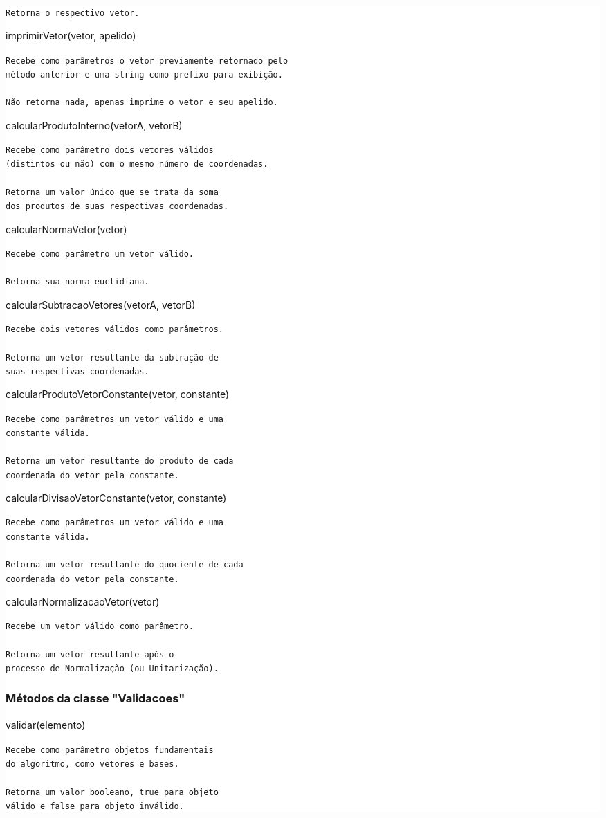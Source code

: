     Retorna o respectivo vetor.

imprimirVetor(vetor, apelido)

    Recebe como parâmetros o vetor previamente retornado pelo 
    método anterior e uma string como prefixo para exibição. 

    Não retorna nada, apenas imprime o vetor e seu apelido.

calcularProdutoInterno(vetorA, vetorB)

    Recebe como parâmetro dois vetores válidos
    (distintos ou não) com o mesmo número de coordenadas.
    
    Retorna um valor único que se trata da soma
    dos produtos de suas respectivas coordenadas.

calcularNormaVetor(vetor)

    Recebe como parâmetro um vetor válido.

    Retorna sua norma euclidiana.

calcularSubtracaoVetores(vetorA, vetorB)

    Recebe dois vetores válidos como parâmetros.
    
    Retorna um vetor resultante da subtração de 
    suas respectivas coordenadas.

calcularProdutoVetorConstante(vetor, constante)

    Recebe como parâmetros um vetor válido e uma
    constante válida.

    Retorna um vetor resultante do produto de cada
    coordenada do vetor pela constante.

calcularDivisaoVetorConstante(vetor, constante)

    Recebe como parâmetros um vetor válido e uma
    constante válida.

    Retorna um vetor resultante do quociente de cada
    coordenada do vetor pela constante.

calcularNormalizacaoVetor(vetor)

    Recebe um vetor válido como parâmetro.

    Retorna um vetor resultante após o
    processo de Normalização (ou Unitarização).


### Métodos da classe "Validacoes"

validar(elemento)
    
    Recebe como parâmetro objetos fundamentais
    do algoritmo, como vetores e bases.

    Retorna um valor booleano, true para objeto
    válido e false para objeto inválido.
